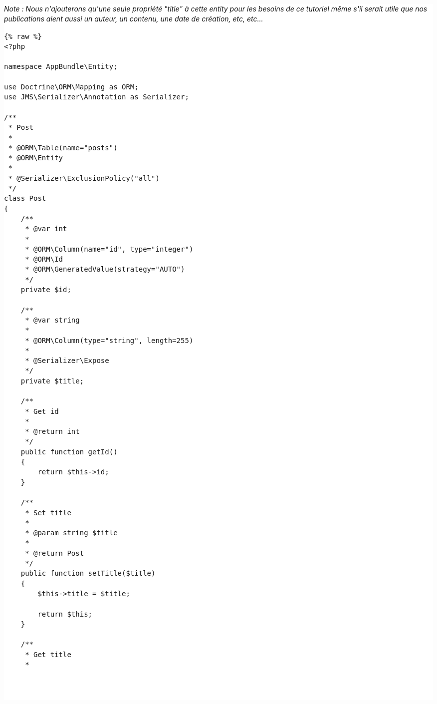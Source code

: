 <span class="s1"><i>Note : Nous n'ajouterons qu'une seule propriété "title" à cette entity pour les besoins de ce tutoriel même s'il serait utile que nos publications aient aussi un auteur, un contenu, une date de création, etc, etc...</i></span>

<pre class="lang:php decode:true ">
{% raw %}
&lt;?php

namespace AppBundle\Entity;

use Doctrine\ORM\Mapping as ORM;
use JMS\Serializer\Annotation as Serializer;

/**
 * Post
 *
 * @ORM\Table(name="posts")
 * @ORM\Entity
 *
 * @Serializer\ExclusionPolicy("all")
 */
class Post
{
    /**
     * @var int
     *
     * @ORM\Column(name="id", type="integer")
     * @ORM\Id
     * @ORM\GeneratedValue(strategy="AUTO")
     */
    private $id;

    /**
     * @var string
     *
     * @ORM\Column(type="string", length=255)
     *
     * @Serializer\Expose
     */
    private $title;

    /**
     * Get id
     *
     * @return int
     */
    public function getId()
    {
        return $this-&gt;id;
    }

    /**
     * Set title
     *
     * @param string $title
     *
     * @return Post
     */
    public function setTitle($title)
    {
        $this-&gt;title = $title;

        return $this;
    }

    /**
     * Get title
     *